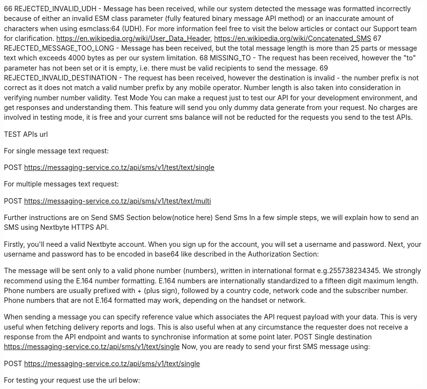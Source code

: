 66	REJECTED_INVALID_UDH - Message has been received, while our system detected the message was formatted incorrectly because of either an invalid ESM class parameter (fully featured binary message API method) or an inaccurate amount of characters when using esmclass:64 (UDH). For more information feel free to visit the below articles or contact our Support team for clarification. https://en.wikipedia.org/wiki/User_Data_Header, https://en.wikipedia.org/wiki/Concatenated_SMS
67	REJECTED_MESSAGE_TOO_LONG - Message has been received, but the total message length is more than 25 parts or message text which exceeds 4000 bytes as per our system limitation.
68	MISSING_TO - The request has been received, however the "to" parameter has not been set or it is empty, i.e. there must be valid recipients to send the message.
69	REJECTED_INVALID_DESTINATION - The request has been received, however the destination is invalid - the number prefix is not correct as it does not match a valid number prefix by any mobile operator. Number length is also taken into consideration in verifying number number validity.
Test Mode
You can make a request just to test our API for your development environment, and get responses and understanding them. This feature will send you only dummy data generate from your request. No charges are involved in testing mode, it is free and your current sms balance will not be reducted for the requests you send to the test APIs.

TEST APIs url

For single message text request:

POST https://messaging-service.co.tz/api/sms/v1/test/text/single

For multiple messages text request:

POST https://messaging-service.co.tz/api/sms/v1/test/text/multi

Further instructions are on Send SMS Section  below(notice here)                                                                                                               Send Sms
In a few simple steps, we will explain how to send an SMS using Nextbyte HTTPS API.

Firstly, you'll need a valid Nextbyte account. When you sign up for the account, you will set a username and password. Next, your username and password has to be encoded in base64 like described in the Authorization Section:

The message will be sent only to a valid phone number (numbers), written in international format e.g.255738234345. We strongly recommend using the E.164 number formatting. E.164 numbers are internationally standardized to a fifteen digit maximum length. Phone numbers are usually prefixed with + (plus sign), followed by a country code, network code and the subscriber number. Phone numbers that are not E.164 formatted may work, depending on the handset or network.

When sending a message you can specify reference value which associates the API request payload with your data. This is very useful when fetching delivery reports and logs. This is also useful when at any circumstance the requester does not receive a response from the API endpoint and wants to synchronise information at some point later.                                                                                                                                                                                                                                   POST
Single destination
https://messaging-service.co.tz/api/sms/v1/text/single
Now, you are ready to send your first SMS message using:

POST https://messaging-service.co.tz/api/sms/v1/text/single

For testing your request use the url below:
